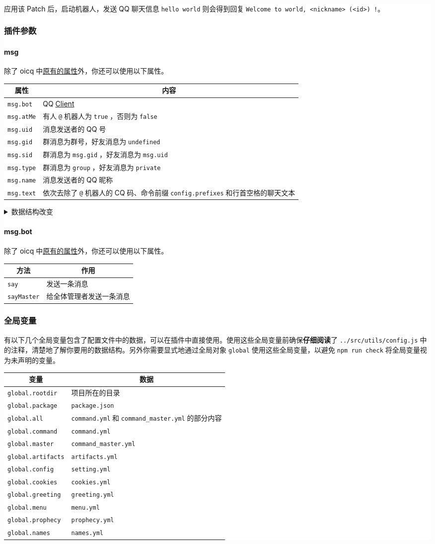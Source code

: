 应用该 Patch 后，启动机器人，发送 QQ 聊天信息 `hello world` 则会得到回复 `Welcome to world, <nickname> (<id>) !`。

### 插件参数

#### msg

除了 oicq 中[原有的属性](https://github.com/takayama-lily/oicq/blob/39704008d8f00056d435ab8fa96c50f0b88c0568/index.d.ts#L453-L479)外，你还可以使用以下属性。

| 属性 | 内容 |
| --- | --- |
| `msg.bot` | QQ [Client](https://github.com/takayama-lily/oicq/blob/39704008d8f00056d435ab8fa96c50f0b88c0568/lib/client.js#L51-L572) |
| `msg.atMe` | 有人 `@` 机器人为 `true` ，否则为 `false` |
| `msg.uid` | 消息发送者的 QQ 号 |
| `msg.gid` | 群消息为群号，好友消息为 `undefined` |
| `msg.sid` | 群消息为 `msg.gid` ，好友消息为 `msg.uid` |
| `msg.type` | 群消息为 `group` ，好友消息为 `private` |
| `msg.name` | 消息发送者的 QQ 昵称 |
| `msg.text` | 依次去除了 `@` 机器人的 CQ 码、命令前缀 `config.prefixes` 和行首空格的聊天文本 |

<details><summary>数据结构改变</summary></details>

#### msg.bot

除了 oicq 中[原有的属性](https://github.com/takayama-lily/oicq/blob/39704008d8f00056d435ab8fa96c50f0b88c0568/lib/client.js#L51-L572)外，你还可以使用以下属性。

| 方法 | 作用 |
| --- | --- |
| `say` | 发送一条消息 |
| `sayMaster` | 给全体管理者发送一条消息 |

### 全局变量

有以下几个全局变量包含了配置文件中的数据，可以在插件中直接使用。使用这些全局变量前确保**仔细阅读**了 `../src/utils/config.js` 中的注释，清楚地了解你要用的数据结构。另外你需要显式地通过全局对象 `global` 使用这些全局变量，以避免 `npm run check` 将全局变量视为未声明的变量。

| 变量 | 数据 |
| --- | --- |
| `global.rootdir` | 项目所在的目录 |
| `global.package` | `package.json` |
| `global.all` | `command.yml` 和 `command_master.yml` 的部分内容 |
| `global.command` | `command.yml` |
| `global.master` | `command_master.yml` |
| `global.artifacts` | `artifacts.yml` |
| `global.config` | `setting.yml` |
| `global.cookies` | `cookies.yml` |
| `global.greeting` | `greeting.yml` |
| `global.menu` | `menu.yml` |
| `global.prophecy` | `prophecy.yml` |
| `global.names` | `names.yml` |